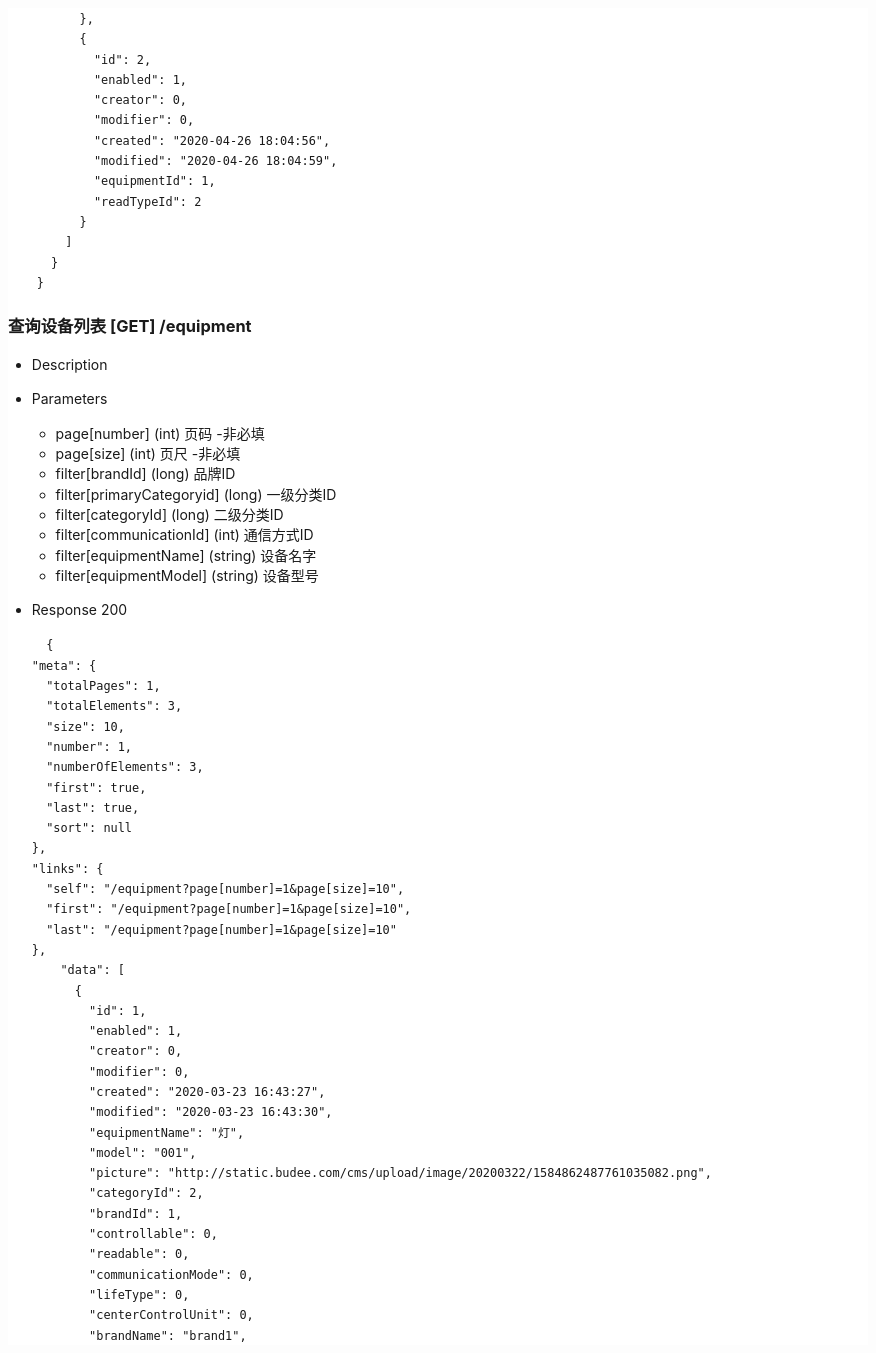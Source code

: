               },
              {
                "id": 2,
                "enabled": 1,
                "creator": 0,
                "modifier": 0,
                "created": "2020-04-26 18:04:56",
                "modified": "2020-04-26 18:04:59",
                "equipmentId": 1,
                "readTypeId": 2
              }
            ]
          }
        }

### 查询设备列表 [GET] /equipment
+ Description

+ Parameters
    + page[number] (int)  页码  -非必填
    + page[size]  (int)   页尺  -非必填
    + filter[brandId] (long) 品牌ID
    + filter[primaryCategoryid] (long) 一级分类ID
    + filter[categoryId] (long) 二级分类ID
    + filter[communicationId] (int) 通信方式ID
    + filter[equipmentName] (string)  设备名字
    + filter[equipmentModel] (string) 设备型号 
    
+ Response 200

        {
      "meta": {
        "totalPages": 1,
        "totalElements": 3,
        "size": 10,
        "number": 1,
        "numberOfElements": 3,
        "first": true,
        "last": true,
        "sort": null
      },
      "links": {
        "self": "/equipment?page[number]=1&page[size]=10",
        "first": "/equipment?page[number]=1&page[size]=10",
        "last": "/equipment?page[number]=1&page[size]=10"
      },
          "data": [
            {
              "id": 1,
              "enabled": 1,
              "creator": 0,
              "modifier": 0,
              "created": "2020-03-23 16:43:27",
              "modified": "2020-03-23 16:43:30",
              "equipmentName": "灯",
              "model": "001",
              "picture": "http://static.budee.com/cms/upload/image/20200322/1584862487761035082.png",
              "categoryId": 2,
              "brandId": 1,
              "controllable": 0,
              "readable": 0,
              "communicationMode": 0,
              "lifeType": 0,
              "centerControlUnit": 0,
              "brandName": "brand1",